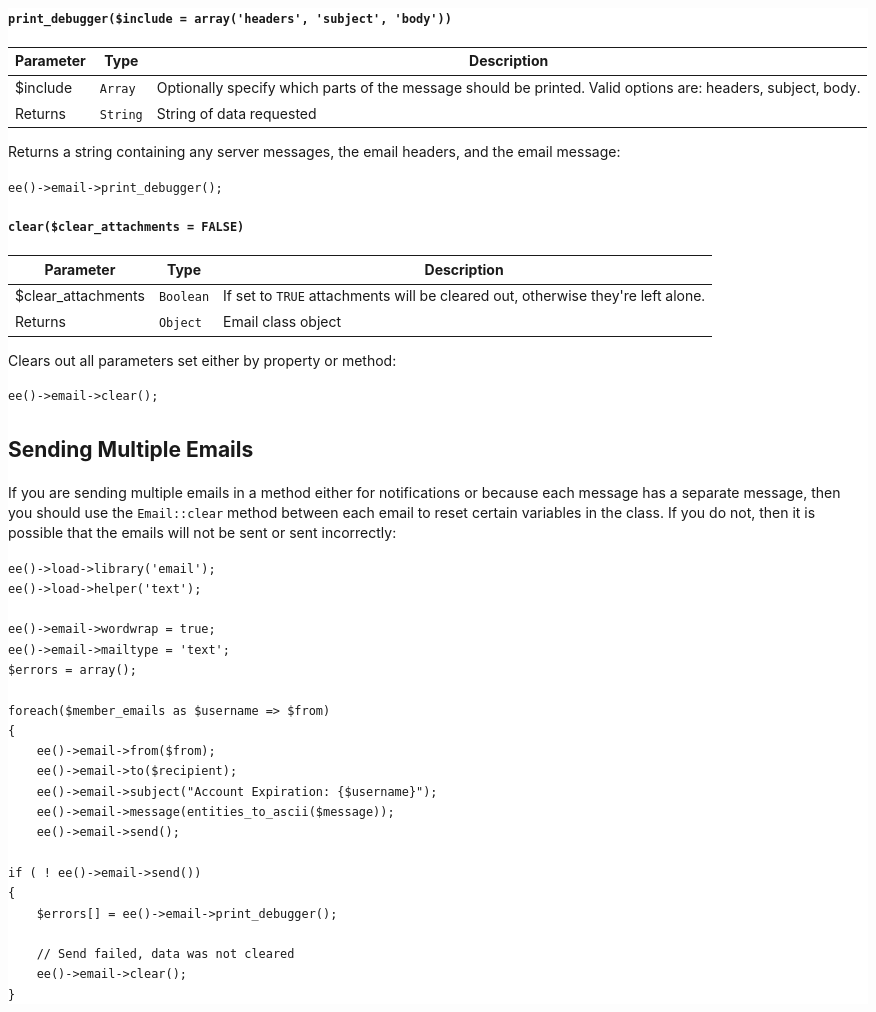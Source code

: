 #### `print_debugger($include = array('headers', 'subject', 'body'))`

| Parameter | Type     | Description                                                                                                 |
| --------- | -------- | ----------------------------------------------------------------------------------------------------------- |
| \$include | `Array`  | Optionally specify which parts of the message should be printed. Valid options are: headers, subject, body. |
| Returns   | `String` | String of data requested                                                                                    |

Returns a string containing any server messages, the email headers, and the email message:

    ee()->email->print_debugger();

#### `clear($clear_attachments = FALSE)`

| Parameter           | Type      | Description                                                                     |
| ------------------- | --------- | ------------------------------------------------------------------------------- |
| \$clear_attachments | `Boolean` | If set to `TRUE` attachments will be cleared out, otherwise they're left alone. |
| Returns             | `Object`  | Email class object                                                              |

Clears out all parameters set either by property or method:

    ee()->email->clear();

## Sending Multiple Emails

If you are sending multiple emails in a method either for notifications or because each message has a separate message, then you should use the `Email::clear` method between each email to reset certain variables in the class. If you do not, then it is possible that the emails will not be sent or sent incorrectly:

    ee()->load->library('email');
    ee()->load->helper('text');

    ee()->email->wordwrap = true;
    ee()->email->mailtype = 'text';
    $errors = array();

    foreach($member_emails as $username => $from)
    {
        ee()->email->from($from);
        ee()->email->to($recipient);
        ee()->email->subject("Account Expiration: {$username}");
        ee()->email->message(entities_to_ascii($message));
        ee()->email->send();

    if ( ! ee()->email->send())
    {
        $errors[] = ee()->email->print_debugger();

        // Send failed, data was not cleared
        ee()->email->clear();
    }
